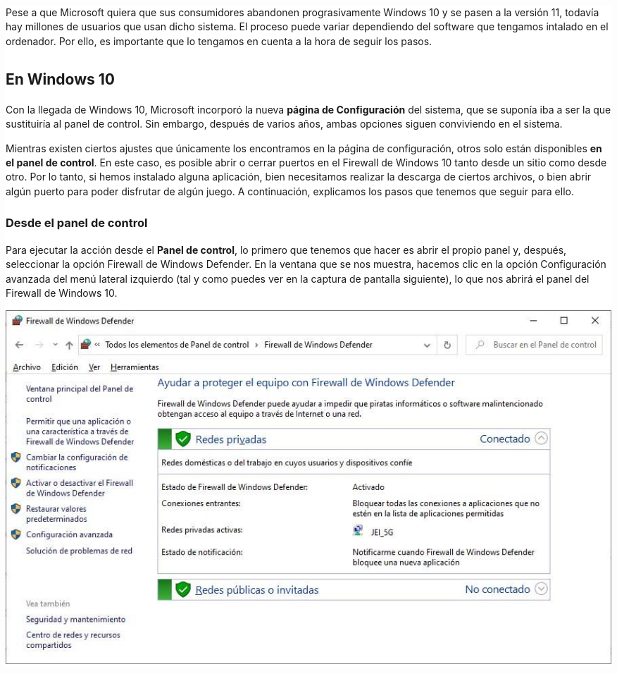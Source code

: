 Pese a que Microsoft quiera que sus consumidores abandonen prograsivamente Windows 10 y se pasen a la versión 11, todavía hay millones de usuarios que usan dicho sistema. El proceso puede variar dependiendo del software que tengamos intalado en el ordenador. Por ello, es importante que lo tengamos en cuenta a la hora de seguir los pasos.



## En Windows 10



Con la llegada de Windows 10, Microsoft incorporó la nueva **página de Configuración** del sistema, que se suponía iba a ser la que sustituiría al panel de control. Sin embargo, después de varios años, ambas opciones siguen conviviendo en el sistema.

Mientras existen ciertos ajustes que únicamente los encontramos en la página de configuración, otros solo están disponibles **en el panel de control**. En este caso, es posible abrir o cerrar puertos en el Firewall de Windows 10 tanto desde un sitio como desde otro. Por lo tanto, si hemos instalado alguna aplicación, bien necesitamos realizar la descarga de ciertos archivos, o bien abrir algún puerto para poder disfrutar de algún juego. A continuación, explicamos los pasos que tenemos que seguir para ello.



### Desde el panel de control

Para ejecutar la acción desde el **Panel de control**, lo primero que tenemos que hacer es abrir el propio panel y, después, seleccionar la opción Firewall de Windows Defender. En la ventana que se nos muestra, hacemos clic en la opción Configuración avanzada del menú lateral izquierdo (tal y como puedes ver en la captura de pantalla siguiente), lo que nos abrirá el panel del Firewall de Windows 10.

![Firewall Windows 10](./assets/panel.jpg)
